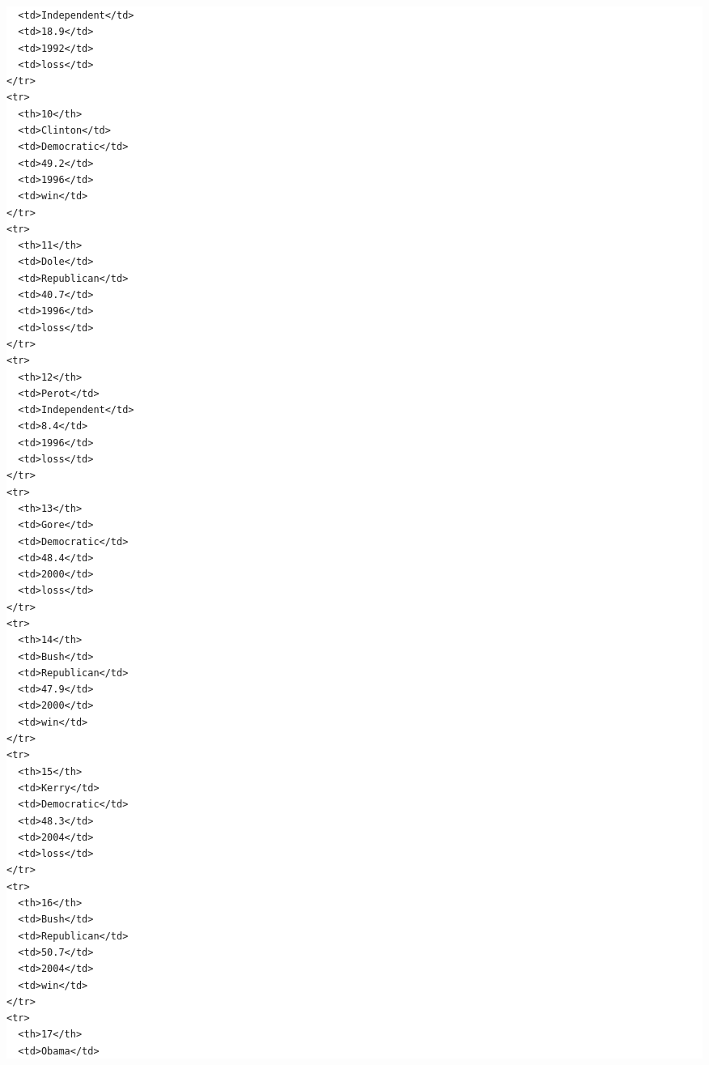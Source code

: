       <td>Independent</td>
      <td>18.9</td>
      <td>1992</td>
      <td>loss</td>
    </tr>
    <tr>
      <th>10</th>
      <td>Clinton</td>
      <td>Democratic</td>
      <td>49.2</td>
      <td>1996</td>
      <td>win</td>
    </tr>
    <tr>
      <th>11</th>
      <td>Dole</td>
      <td>Republican</td>
      <td>40.7</td>
      <td>1996</td>
      <td>loss</td>
    </tr>
    <tr>
      <th>12</th>
      <td>Perot</td>
      <td>Independent</td>
      <td>8.4</td>
      <td>1996</td>
      <td>loss</td>
    </tr>
    <tr>
      <th>13</th>
      <td>Gore</td>
      <td>Democratic</td>
      <td>48.4</td>
      <td>2000</td>
      <td>loss</td>
    </tr>
    <tr>
      <th>14</th>
      <td>Bush</td>
      <td>Republican</td>
      <td>47.9</td>
      <td>2000</td>
      <td>win</td>
    </tr>
    <tr>
      <th>15</th>
      <td>Kerry</td>
      <td>Democratic</td>
      <td>48.3</td>
      <td>2004</td>
      <td>loss</td>
    </tr>
    <tr>
      <th>16</th>
      <td>Bush</td>
      <td>Republican</td>
      <td>50.7</td>
      <td>2004</td>
      <td>win</td>
    </tr>
    <tr>
      <th>17</th>
      <td>Obama</td>